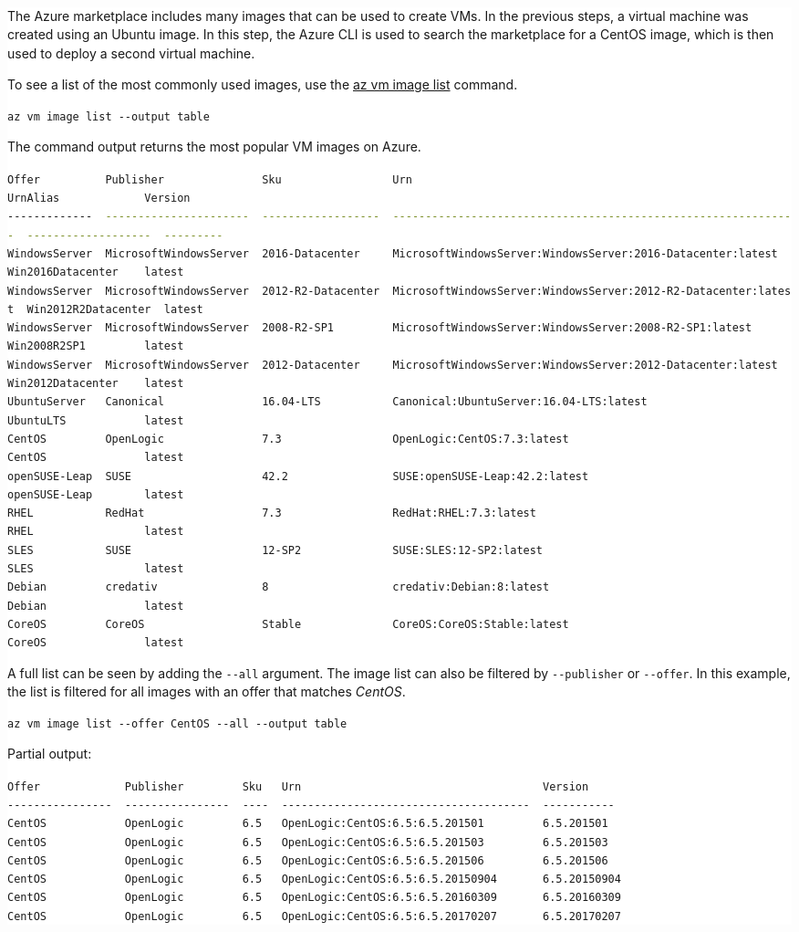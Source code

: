 The Azure marketplace includes many images that can be used to create VMs. In the previous steps, a virtual machine was created using an Ubuntu image. In this step, the Azure CLI is used to search the marketplace for a CentOS image, which is then used to deploy a second virtual machine.  

To see a list of the most commonly used images, use the [az vm image list](https://docs.azure.cn/zh-cn/cli/vm/image?view=azure-cli-latest#az_vm_image_list) command.

```azurecli 
az vm image list --output table
```

The command output returns the most popular VM images on Azure.

```bash
Offer          Publisher               Sku                 Urn                                                             UrnAlias             Version
-------------  ----------------------  ------------------  --------------------------------------------------------------  -------------------  ---------
WindowsServer  MicrosoftWindowsServer  2016-Datacenter     MicrosoftWindowsServer:WindowsServer:2016-Datacenter:latest     Win2016Datacenter    latest
WindowsServer  MicrosoftWindowsServer  2012-R2-Datacenter  MicrosoftWindowsServer:WindowsServer:2012-R2-Datacenter:latest  Win2012R2Datacenter  latest
WindowsServer  MicrosoftWindowsServer  2008-R2-SP1         MicrosoftWindowsServer:WindowsServer:2008-R2-SP1:latest         Win2008R2SP1         latest
WindowsServer  MicrosoftWindowsServer  2012-Datacenter     MicrosoftWindowsServer:WindowsServer:2012-Datacenter:latest     Win2012Datacenter    latest
UbuntuServer   Canonical               16.04-LTS           Canonical:UbuntuServer:16.04-LTS:latest                         UbuntuLTS            latest
CentOS         OpenLogic               7.3                 OpenLogic:CentOS:7.3:latest                                     CentOS               latest
openSUSE-Leap  SUSE                    42.2                SUSE:openSUSE-Leap:42.2:latest                                  openSUSE-Leap        latest
RHEL           RedHat                  7.3                 RedHat:RHEL:7.3:latest                                          RHEL                 latest
SLES           SUSE                    12-SP2              SUSE:SLES:12-SP2:latest                                         SLES                 latest
Debian         credativ                8                   credativ:Debian:8:latest                                        Debian               latest
CoreOS         CoreOS                  Stable              CoreOS:CoreOS:Stable:latest                                     CoreOS               latest
```

A full list can be seen by adding the `--all` argument. The image list can also be filtered by `--publisher` or `--offer`. In this example, the list is filtered for all images with an offer that matches *CentOS*. 

```azurecli 
az vm image list --offer CentOS --all --output table
```

Partial output:

```azurecli 
Offer             Publisher         Sku   Urn                                     Version
----------------  ----------------  ----  --------------------------------------  -----------
CentOS            OpenLogic         6.5   OpenLogic:CentOS:6.5:6.5.201501         6.5.201501
CentOS            OpenLogic         6.5   OpenLogic:CentOS:6.5:6.5.201503         6.5.201503
CentOS            OpenLogic         6.5   OpenLogic:CentOS:6.5:6.5.201506         6.5.201506
CentOS            OpenLogic         6.5   OpenLogic:CentOS:6.5:6.5.20150904       6.5.20150904
CentOS            OpenLogic         6.5   OpenLogic:CentOS:6.5:6.5.20160309       6.5.20160309
CentOS            OpenLogic         6.5   OpenLogic:CentOS:6.5:6.5.20170207       6.5.20170207
```
